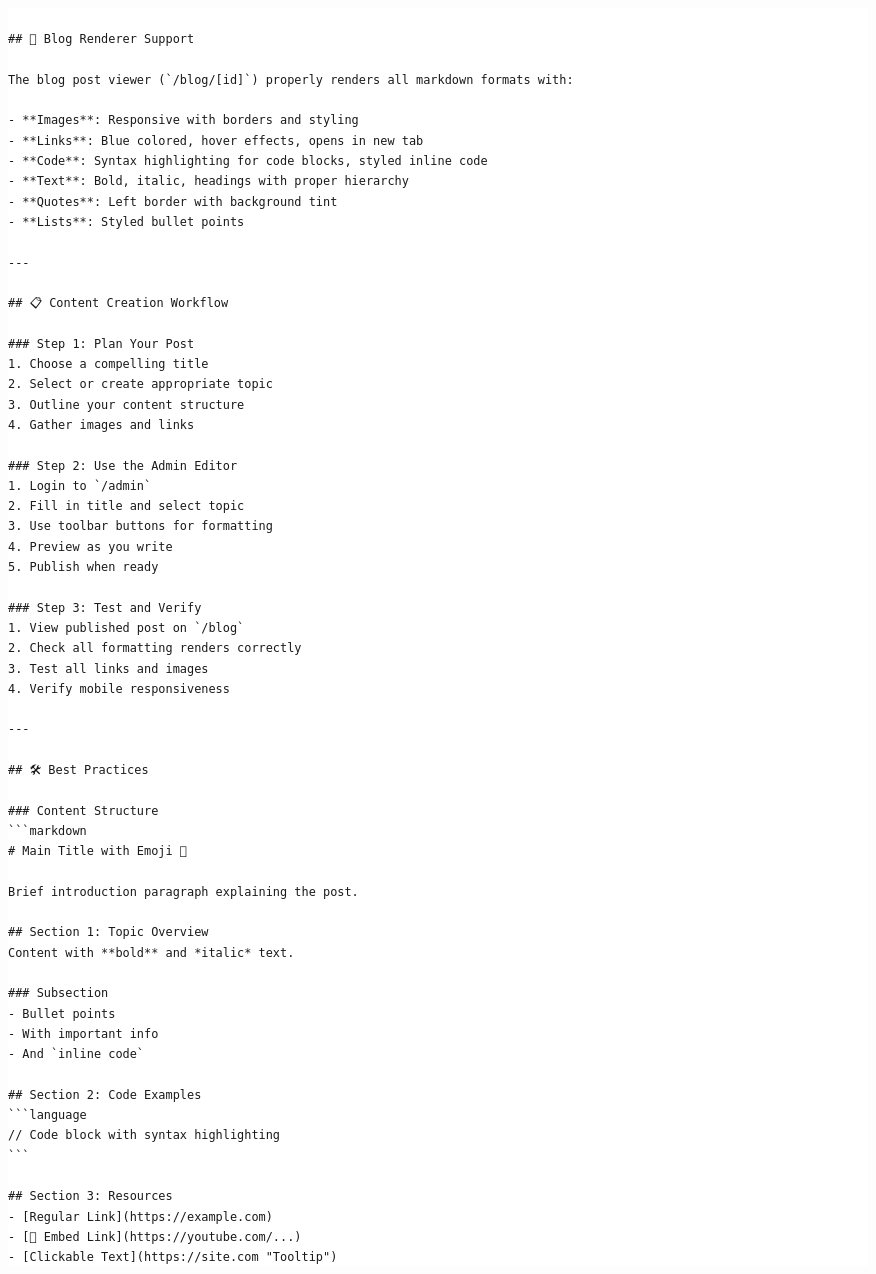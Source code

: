   ````

## 🎨 Blog Renderer Support

The blog post viewer (`/blog/[id]`) properly renders all markdown formats with:

- **Images**: Responsive with borders and styling
- **Links**: Blue colored, hover effects, opens in new tab
- **Code**: Syntax highlighting for code blocks, styled inline code
- **Text**: Bold, italic, headings with proper hierarchy
- **Quotes**: Left border with background tint
- **Lists**: Styled bullet points

---

## 📋 Content Creation Workflow

### Step 1: Plan Your Post
1. Choose a compelling title
2. Select or create appropriate topic
3. Outline your content structure
4. Gather images and links

### Step 2: Use the Admin Editor
1. Login to `/admin`
2. Fill in title and select topic
3. Use toolbar buttons for formatting
4. Preview as you write
5. Publish when ready

### Step 3: Test and Verify
1. View published post on `/blog`
2. Check all formatting renders correctly
3. Test all links and images
4. Verify mobile responsiveness

---

## 🛠️ Best Practices

### Content Structure
```markdown
# Main Title with Emoji 🚀

Brief introduction paragraph explaining the post.

## Section 1: Topic Overview
Content with **bold** and *italic* text.

### Subsection
- Bullet points
- With important info
- And `inline code`

## Section 2: Code Examples
```language
// Code block with syntax highlighting
```

## Section 3: Resources
- [Regular Link](https://example.com)
- [🔗 Embed Link](https://youtube.com/...)
- [Clickable Text](https://site.com "Tooltip")

  ````